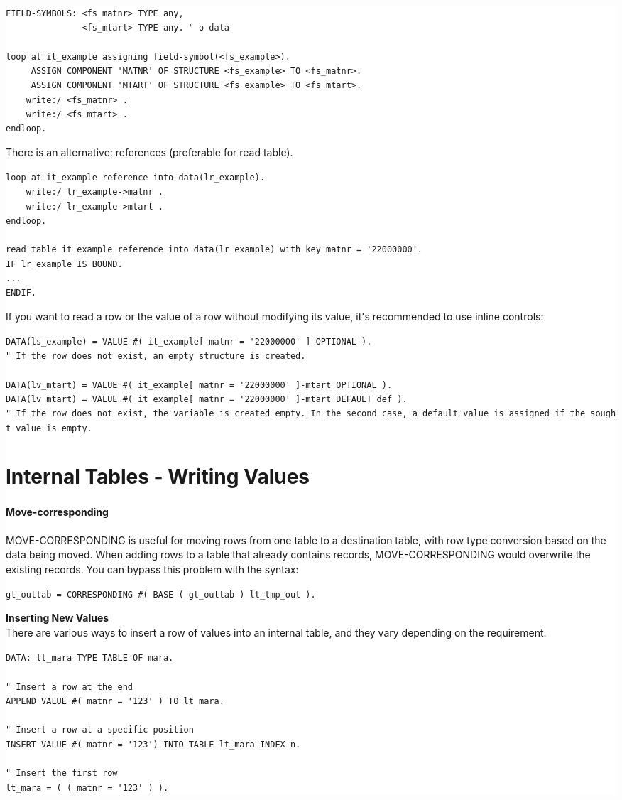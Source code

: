 ```abap
FIELD-SYMBOLS: <fs_matnr> TYPE any,
               <fs_mtart> TYPE any. " o data

loop at it_example assigning field-symbol(<fs_example>).
     ASSIGN COMPONENT 'MATNR' OF STRUCTURE <fs_example> TO <fs_matnr>.
     ASSIGN COMPONENT 'MTART' OF STRUCTURE <fs_example> TO <fs_mtart>.
    write:/ <fs_matnr> .
    write:/ <fs_mtart> .
endloop.
```

There is an alternative: references (preferable for read table).
```abap
loop at it_example reference into data(lr_example).
    write:/ lr_example->matnr .
    write:/ lr_example->mtart .
endloop.

read table it_example reference into data(lr_example) with key matnr = '22000000'.
IF lr_example IS BOUND.
...
ENDIF.
```

If you want to read a row or the value of a row without modifying its value, it's recommended to use inline controls:
```abap
DATA(ls_example) = VALUE #( it_example[ matnr = '22000000' ] OPTIONAL ).
" If the row does not exist, an empty structure is created.

DATA(lv_mtart) = VALUE #( it_example[ matnr = '22000000' ]-mtart OPTIONAL ).
DATA(lv_mtart) = VALUE #( it_example[ matnr = '22000000' ]-mtart DEFAULT def ).
" If the row does not exist, the variable is created empty. In the second case, a default value is assigned if the sought value is empty.
```
<h1>Internal Tables - Writing Values</h1>   

**Move-corresponding** <br>   
MOVE-CORRESPONDING is useful for moving rows from one table to a destination table, with row type conversion based on the data being moved. When adding rows to a table that already contains records, MOVE-CORRESPONDING would overwrite the existing records.
You can bypass this problem with the syntax: 
```abap
gt_outtab = CORRESPONDING #( BASE ( gt_outtab ) lt_tmp_out ).
```

**Inserting New Values**   
There are various ways to insert a row of values into an internal table, and they vary depending on the requirement.      
```abap
DATA: lt_mara TYPE TABLE OF mara.

" Insert a row at the end   
APPEND VALUE #( matnr = '123' ) TO lt_mara.   

" Insert a row at a specific position   
INSERT VALUE #( matnr = '123') INTO TABLE lt_mara INDEX n.

" Insert the first row   
lt_mara = ( ( matnr = '123' ) ).
```
